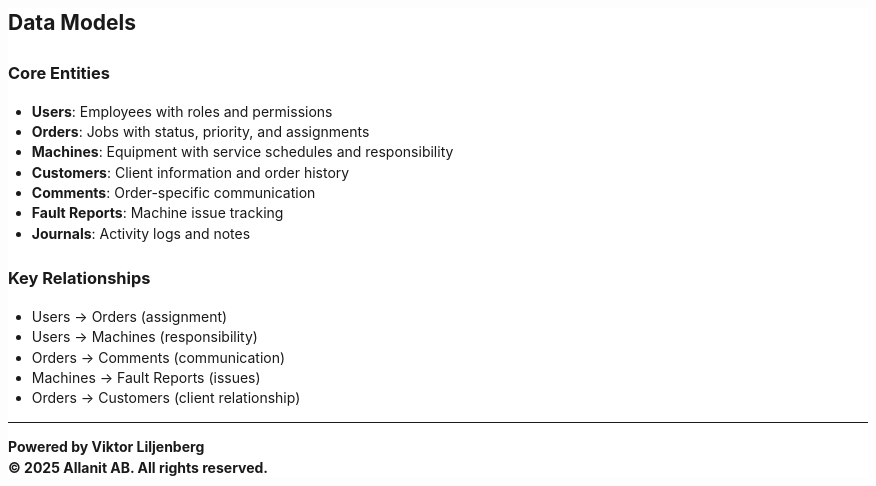 ## Data Models

### Core Entities
- **Users**: Employees with roles and permissions
- **Orders**: Jobs with status, priority, and assignments
- **Machines**: Equipment with service schedules and responsibility
- **Customers**: Client information and order history
- **Comments**: Order-specific communication
- **Fault Reports**: Machine issue tracking
- **Journals**: Activity logs and notes

### Key Relationships
- Users → Orders (assignment)
- Users → Machines (responsibility)
- Orders → Comments (communication)
- Machines → Fault Reports (issues)
- Orders → Customers (client relationship)

---

**Powered by Viktor Liljenberg**  
**© 2025 Allanit AB. All rights reserved.**